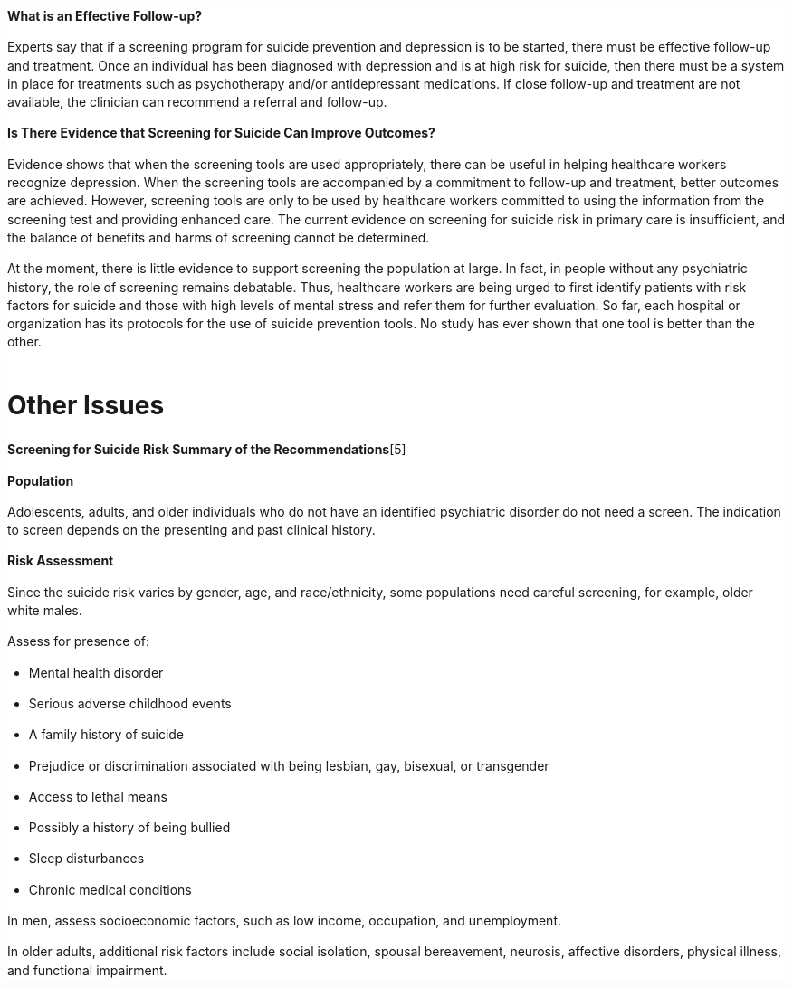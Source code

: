 **What is an Effective Follow-up?**

Experts say that if a screening program for suicide prevention and depression is to be started, there must be effective follow-up and treatment. Once an individual has been diagnosed with depression and is at high risk for suicide, then there must be a system in place for treatments such as psychotherapy and/or antidepressant medications. If close follow-up and treatment are not available, the clinician can recommend a referral and follow-up.

**Is There Evidence that Screening for Suicide Can Improve Outcomes?**

Evidence shows that when the screening tools are used appropriately, there can be useful in helping healthcare workers recognize depression. When the screening tools are accompanied by a commitment to follow-up and treatment, better outcomes are achieved. However, screening tools are only to be used by healthcare workers committed to using the information from the screening test and providing enhanced care. The current evidence on screening for suicide risk in primary care is insufficient, and the balance of benefits and harms of screening cannot be determined.

At the moment, there is little evidence to support screening the population at large. In fact, in people without any psychiatric history, the role of screening remains debatable. Thus, healthcare workers are being urged to first identify patients with risk factors for suicide and those with high levels of mental stress and refer them for further evaluation. So far, each hospital or organization has its protocols for the use of suicide prevention tools. No study has ever shown that one tool is better than the other.

# Other Issues

**Screening for Suicide Risk Summary of the Recommendations**[5]

**Population**

Adolescents, adults, and older individuals who do not have an identified psychiatric disorder do not need a screen. The indication to screen depends on the presenting and past clinical history.

**Risk Assessment**

Since the suicide risk varies by gender, age, and race/ethnicity, some populations need careful screening, for example, older white males.

Assess for presence of:

- Mental health disorder

- Serious adverse childhood events

- A family history of suicide

- Prejudice or discrimination associated with being lesbian, gay, bisexual, or transgender

- Access to lethal means

- Possibly a history of being bullied

- Sleep disturbances

- Chronic medical conditions

In men, assess socioeconomic factors, such as low income, occupation, and unemployment.

In older adults, additional risk factors include social isolation, spousal bereavement, neurosis, affective disorders, physical illness, and functional impairment.
